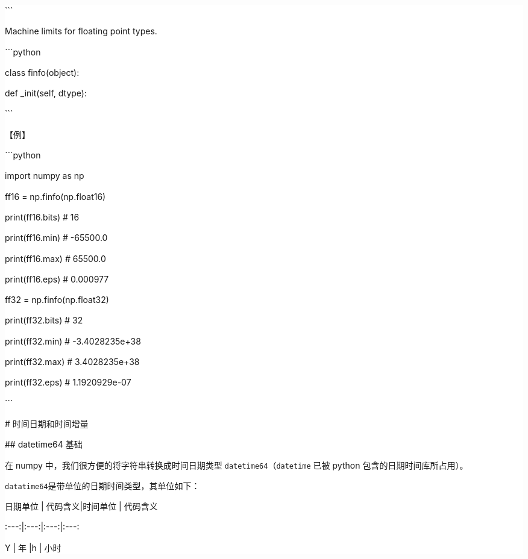\```



Machine limits for floating point types.

\```python

class finfo(object):

  def _init(self, dtype):

\```

【例】

\```python

import numpy as np



ff16 = np.finfo(np.float16)

print(ff16.bits) # 16

print(ff16.min) # -65500.0

print(ff16.max) # 65500.0

print(ff16.eps) # 0.000977



ff32 = np.finfo(np.float32)

print(ff32.bits) # 32

print(ff32.min) # -3.4028235e+38

print(ff32.max) # 3.4028235e+38

print(ff32.eps) # 1.1920929e-07

\```





\# 时间日期和时间增量



\## datetime64 基础



在 numpy 中，我们很方便的将字符串转换成时间日期类型 `datetime64`（`datetime` 已被 python 包含的日期时间库所占用）。



`datatime64`是带单位的日期时间类型，其单位如下：



日期单位 | 代码含义|时间单位 | 代码含义

:---:|:---:|:---:|:---:

Y | 年 |h | 小时
